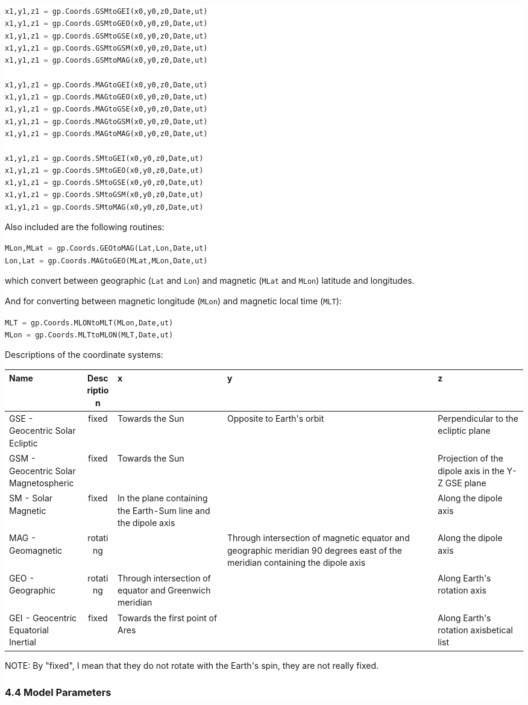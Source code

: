 ```python
x1,y1,z1 = gp.Coords.GSMtoGEI(x0,y0,z0,Date,ut)
x1,y1,z1 = gp.Coords.GSMtoGEO(x0,y0,z0,Date,ut)
x1,y1,z1 = gp.Coords.GSMtoGSE(x0,y0,z0,Date,ut)
x1,y1,z1 = gp.Coords.GSMtoGSM(x0,y0,z0,Date,ut)
x1,y1,z1 = gp.Coords.GSMtoMAG(x0,y0,z0,Date,ut)

x1,y1,z1 = gp.Coords.MAGtoGEI(x0,y0,z0,Date,ut)
x1,y1,z1 = gp.Coords.MAGtoGEO(x0,y0,z0,Date,ut)
x1,y1,z1 = gp.Coords.MAGtoGSE(x0,y0,z0,Date,ut)
x1,y1,z1 = gp.Coords.MAGtoGSM(x0,y0,z0,Date,ut)
x1,y1,z1 = gp.Coords.MAGtoMAG(x0,y0,z0,Date,ut)

x1,y1,z1 = gp.Coords.SMtoGEI(x0,y0,z0,Date,ut)
x1,y1,z1 = gp.Coords.SMtoGEO(x0,y0,z0,Date,ut)
x1,y1,z1 = gp.Coords.SMtoGSE(x0,y0,z0,Date,ut)
x1,y1,z1 = gp.Coords.SMtoGSM(x0,y0,z0,Date,ut)
x1,y1,z1 = gp.Coords.SMtoMAG(x0,y0,z0,Date,ut)
```

Also included are the following routines:

```python
MLon,MLat = gp.Coords.GEOtoMAG(Lat,Lon,Date,ut)
Lon,Lat = gp.Coords.MAGtoGEO(MLat,MLon,Date,ut)
```

which convert between geographic (`Lat` and `Lon`) and magnetic (`MLat` and `MLon`) latitude and longitudes.

And for converting between magnetic longitude (`MLon`) and magnetic local time (`MLT`):

```python
MLT = gp.Coords.MLONtoMLT(MLon,Date,ut)
MLon = gp.Coords.MLTtoMLON(MLT,Date,ut)
```

Descriptions of the coordinate systems:

| Name                                  | Description | x                                                              | y                                                                                                                           | z                                                  |
|:------------------------------------- |:-----------:|:-------------------------------------------------------------- |:--------------------------------------------------------------------------------------------------------------------------- |:-------------------------------------------------- |
| GSE - Geocentric Solar Ecliptic       | fixed       | Towards the Sun                                                | Opposite to Earth's orbit                                                                                                   | Perpendicular to the ecliptic plane                |
| GSM - Geocentric Solar Magnetospheric | fixed       | Towards the Sun                                                |                                                                                                                             | Projection of the dipole axis in the Y-Z GSE plane |
| SM - Solar Magnetic                   | fixed       | In the plane containing the Earth-Sum line and the dipole axis |                                                                                                                             | Along the dipole axis                              |
| MAG - Geomagnetic                     | rotating    |                                                                | Through intersection of magnetic equator and geographic meridian 90 degrees east of the meridian containing the dipole axis | Along the dipole axis                              |
| GEO - Geographic                      | rotating    | Through intersection of equator and Greenwich meridian         |                                                                                                                             | Along Earth's rotation axis                        |
| GEI - Geocentric Equatorial Inertial  | fixed       | Towards the first point of Ares                                |                                                                                                                             | Along Earth's rotation axisbetical list            |

NOTE: By "fixed", I mean that they do not rotate with the Earth's spin, they are not really fixed.

### 4.4 Model Parameters
